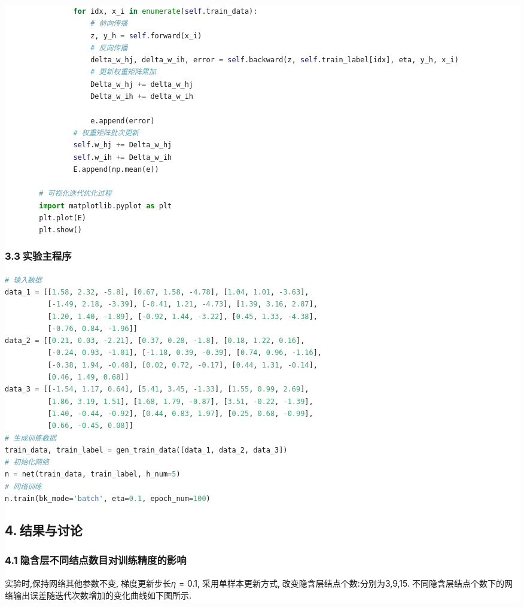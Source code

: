 ```Python
                for idx, x_i in enumerate(self.train_data):
                    # 前向传播
                    z, y_h = self.forward(x_i)
                    # 反向传播
                    delta_w_hj, delta_w_ih, error = self.backward(z, self.train_label[idx], eta, y_h, x_i)
                    # 更新权重矩阵累加
                    Delta_w_hj += delta_w_hj
                    Delta_w_ih += delta_w_ih

                    e.append(error)
                # 权重矩阵批次更新
                self.w_hj += Delta_w_hj
                self.w_ih += Delta_w_ih
                E.append(np.mean(e))
        
        # 可视化迭代优化过程
        import matplotlib.pyplot as plt
        plt.plot(E)
        plt.show()
```

### 3.3 实验主程序
```Python
# 输入数据
data_1 = [[1.58, 2.32, -5.8], [0.67, 1.58, -4.78], [1.04, 1.01, -3.63],
          [-1.49, 2.18, -3.39], [-0.41, 1.21, -4.73], [1.39, 3.16, 2.87],
          [1.20, 1.40, -1.89], [-0.92, 1.44, -3.22], [0.45, 1.33, -4.38],
          [-0.76, 0.84, -1.96]]
data_2 = [[0.21, 0.03, -2.21], [0.37, 0.28, -1.8], [0.18, 1.22, 0.16],
          [-0.24, 0.93, -1.01], [-1.18, 0.39, -0.39], [0.74, 0.96, -1.16],
          [-0.38, 1.94, -0.48], [0.02, 0.72, -0.17], [0.44, 1.31, -0.14],
          [0.46, 1.49, 0.68]]
data_3 = [[-1.54, 1.17, 0.64], [5.41, 3.45, -1.33], [1.55, 0.99, 2.69],
          [1.86, 3.19, 1.51], [1.68, 1.79, -0.87], [3.51, -0.22, -1.39],
          [1.40, -0.44, -0.92], [0.44, 0.83, 1.97], [0.25, 0.68, -0.99],
          [0.66, -0.45, 0.08]]
# 生成训练数据
train_data, train_label = gen_train_data([data_1, data_2, data_3])
# 初始化网络
n = net(train_data, train_label, h_num=5)
# 网络训练
n.train(bk_mode='batch', eta=0.1, epoch_num=100)
```

## 4. 结果与讨论

### 4.1 隐含层不同结点数目对训练精度的影响

实验时,保持网络其他参数不变, 梯度更新步长$\eta=0.1$, 采用单样本更新方式, 改变隐含层结点个数:分别为3,9,15. 不同隐含层结点个数下的网络输出误差随迭代次数增加的变化曲线如下图所示.
